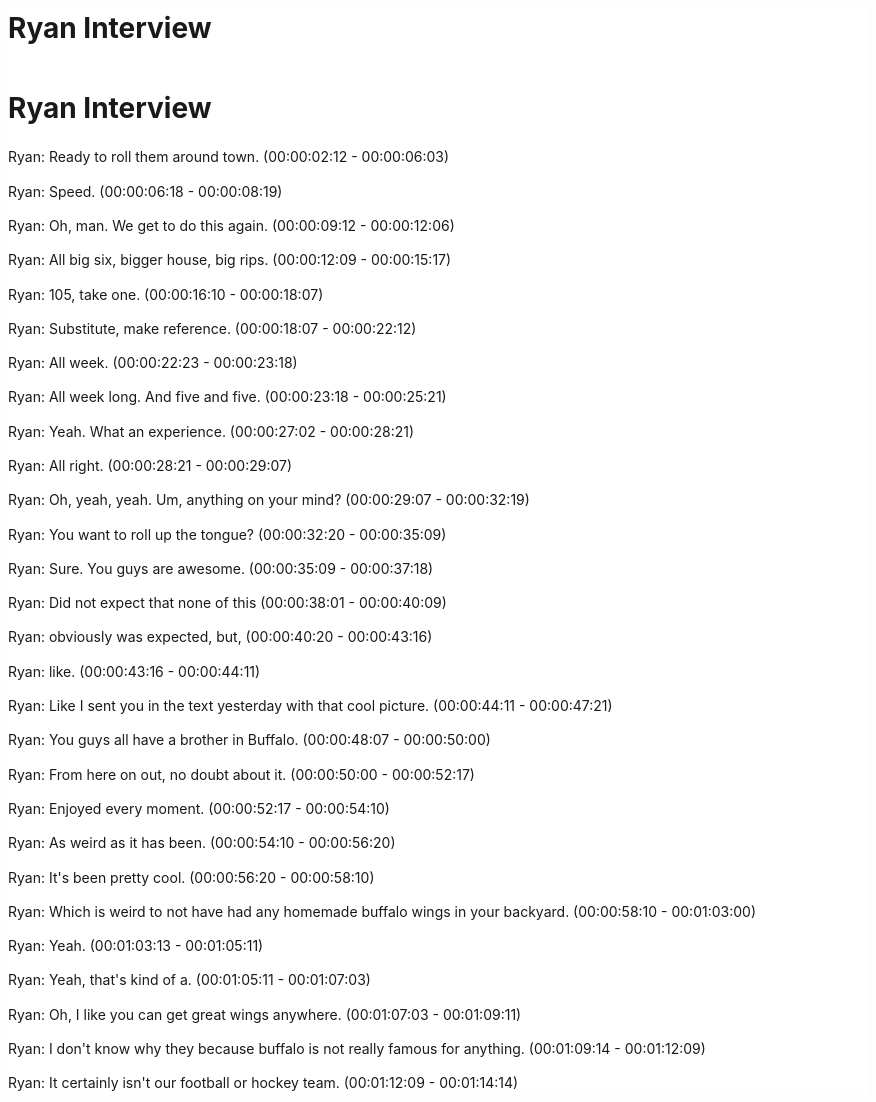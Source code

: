 # Ryan Interview
# Ryan Interview

Ryan: Ready to roll them around town. (00:00:02:12 - 00:00:06:03)

Ryan: Speed. (00:00:06:18 - 00:00:08:19)

Ryan: Oh, man. We get to do this again. (00:00:09:12 - 00:00:12:06)

Ryan: All big six, bigger house, big rips. (00:00:12:09 - 00:00:15:17)

Ryan: 105, take one. (00:00:16:10 - 00:00:18:07)

Ryan: Substitute, make reference. (00:00:18:07 - 00:00:22:12)

Ryan: All week. (00:00:22:23 - 00:00:23:18)

Ryan: All week long. And five and five. (00:00:23:18 - 00:00:25:21)

Ryan: Yeah. What an experience. (00:00:27:02 - 00:00:28:21)

Ryan: All right. (00:00:28:21 - 00:00:29:07)

Ryan: Oh, yeah, yeah. Um, anything on your mind? (00:00:29:07 - 00:00:32:19)

Ryan: You want to roll up the tongue? (00:00:32:20 - 00:00:35:09)

Ryan: Sure. You guys are awesome. (00:00:35:09 - 00:00:37:18)

Ryan: Did not expect that none of this (00:00:38:01 - 00:00:40:09)

Ryan: obviously was expected, but, (00:00:40:20 - 00:00:43:16)

Ryan: like. (00:00:43:16 - 00:00:44:11)

Ryan: Like I sent you in the text yesterday with that cool picture. (00:00:44:11 - 00:00:47:21)

Ryan: You guys all have a brother in Buffalo. (00:00:48:07 - 00:00:50:00)

Ryan: From here on out, no doubt about it. (00:00:50:00 - 00:00:52:17)

Ryan: Enjoyed every moment. (00:00:52:17 - 00:00:54:10)

Ryan: As weird as it has been. (00:00:54:10 - 00:00:56:20)

Ryan: It's been pretty cool. (00:00:56:20 - 00:00:58:10)

Ryan: Which is weird to not have had any homemade buffalo wings in your backyard. (00:00:58:10 - 00:01:03:00)

Ryan: Yeah. (00:01:03:13 - 00:01:05:11)

Ryan: Yeah, that's kind of a. (00:01:05:11 - 00:01:07:03)

Ryan: Oh, I like you can get great wings anywhere. (00:01:07:03 - 00:01:09:11)

Ryan: I don't know why they because buffalo is not really famous for anything. (00:01:09:14 - 00:01:12:09)

Ryan: It certainly isn't our football or hockey team. (00:01:12:09 - 00:01:14:14)
